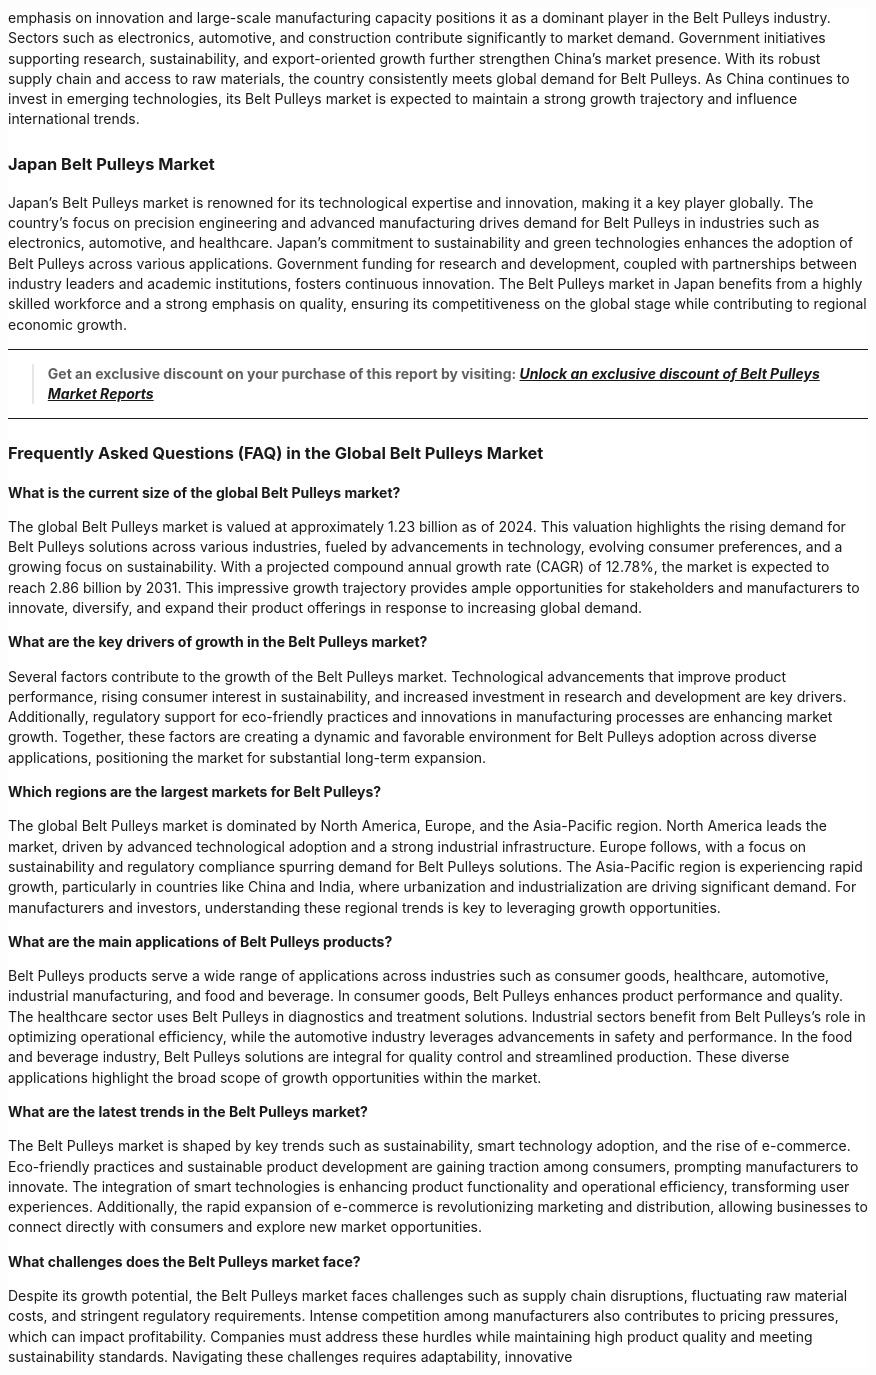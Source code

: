 emphasis on innovation and large-scale manufacturing capacity positions it as a dominant player in the Belt Pulleys industry. Sectors such as electronics, automotive, and construction contribute significantly to market demand. Government initiatives supporting research, sustainability, and export-oriented growth further strengthen China&rsquo;s market presence. With its robust supply chain and access to raw materials, the country consistently meets global demand for Belt Pulleys. As China continues to invest in emerging technologies, its Belt Pulleys market is expected to maintain a strong growth trajectory and influence international trends.</p><h3>Japan Belt Pulleys Market</h3><p>Japan&rsquo;s Belt Pulleys market is renowned for its technological expertise and innovation, making it a key player globally. The country&rsquo;s focus on precision engineering and advanced manufacturing drives demand for Belt Pulleys in industries such as electronics, automotive, and healthcare. Japan&rsquo;s commitment to sustainability and green technologies enhances the adoption of Belt Pulleys across various applications. Government funding for research and development, coupled with partnerships between industry leaders and academic institutions, fosters continuous innovation. The Belt Pulleys market in Japan benefits from a highly skilled workforce and a strong emphasis on quality, ensuring its competitiveness on the global stage while contributing to regional economic growth.</p><hr /><blockquote><p><strong>Get an exclusive discount on your purchase of this report by visiting: <em><a href="://marketresearchpulse.com/ask-for-discount/111568?utm_source=Github&amp;utm_medium=0117">Unlock an exclusive discount of Belt Pulleys Market Reports</a></em>&nbsp;</strong></p></blockquote><hr /><h3>Frequently Asked Questions (FAQ) in the Global Belt Pulleys Market</h3><p><strong>What is the current size of the global Belt Pulleys market?</strong></p><p>The global Belt Pulleys market is valued at approximately 1.23 billion as of 2024. This valuation highlights the rising demand for Belt Pulleys solutions across various industries, fueled by advancements in technology, evolving consumer preferences, and a growing focus on sustainability. With a projected compound annual growth rate (CAGR) of 12.78%, the market is expected to reach 2.86 billion by 2031. This impressive growth trajectory provides ample opportunities for stakeholders and manufacturers to innovate, diversify, and expand their product offerings in response to increasing global demand.</p><p><strong>What are the key drivers of growth in the Belt Pulleys market?</strong></p><p>Several factors contribute to the growth of the Belt Pulleys market. Technological advancements that improve product performance, rising consumer interest in sustainability, and increased investment in research and development are key drivers. Additionally, regulatory support for eco-friendly practices and innovations in manufacturing processes are enhancing market growth. Together, these factors are creating a dynamic and favorable environment for Belt Pulleys adoption across diverse applications, positioning the market for substantial long-term expansion.</p><p><strong>Which regions are the largest markets for Belt Pulleys?</strong></p><p>The global Belt Pulleys market is dominated by North America, Europe, and the Asia-Pacific region. North America leads the market, driven by advanced technological adoption and a strong industrial infrastructure. Europe follows, with a focus on sustainability and regulatory compliance spurring demand for Belt Pulleys solutions. The Asia-Pacific region is experiencing rapid growth, particularly in countries like China and India, where urbanization and industrialization are driving significant demand. For manufacturers and investors, understanding these regional trends is key to leveraging growth opportunities.</p><p><strong>What are the main applications of Belt Pulleys products?</strong></p><p>Belt Pulleys products serve a wide range of applications across industries such as consumer goods, healthcare, automotive, industrial manufacturing, and food and beverage. In consumer goods, Belt Pulleys enhances product performance and quality. The healthcare sector uses Belt Pulleys in diagnostics and treatment solutions. Industrial sectors benefit from Belt Pulleys&rsquo;s role in optimizing operational efficiency, while the automotive industry leverages advancements in safety and performance. In the food and beverage industry, Belt Pulleys solutions are integral for quality control and streamlined production. These diverse applications highlight the broad scope of growth opportunities within the market.</p><p><strong>What are the latest trends in the Belt Pulleys market?</strong></p><p>The Belt Pulleys market is shaped by key trends such as sustainability, smart technology adoption, and the rise of e-commerce. Eco-friendly practices and sustainable product development are gaining traction among consumers, prompting manufacturers to innovate. The integration of smart technologies is enhancing product functionality and operational efficiency, transforming user experiences. Additionally, the rapid expansion of e-commerce is revolutionizing marketing and distribution, allowing businesses to connect directly with consumers and explore new market opportunities.</p><p><strong>What challenges does the Belt Pulleys market face?</strong></p><p>Despite its growth potential, the Belt Pulleys market faces challenges such as supply chain disruptions, fluctuating raw material costs, and stringent regulatory requirements. Intense competition among manufacturers also contributes to pricing pressures, which can impact profitability. Companies must address these hurdles while maintaining high product quality and meeting sustainability standards. Navigating these challenges requires adaptability, innovative
